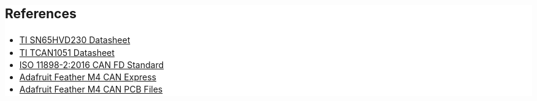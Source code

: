 ## References

- [TI SN65HVD230 Datasheet](https://www.ti.com/lit/ds/symlink/sn65hvd230.pdf)
- [TI TCAN1051 Datasheet](https://www.ti.com/lit/ds/symlink/tcan1051.pdf)
- [ISO 11898-2:2016 CAN FD Standard](https://www.iso.org/standard/67244.html)
- [Adafruit Feather M4 CAN Express](https://www.adafruit.com/product/4759)
- [Adafruit Feather M4 CAN PCB Files](https://github.com/adafruit/Adafruit-Feather-M4-CAN-PCB)
